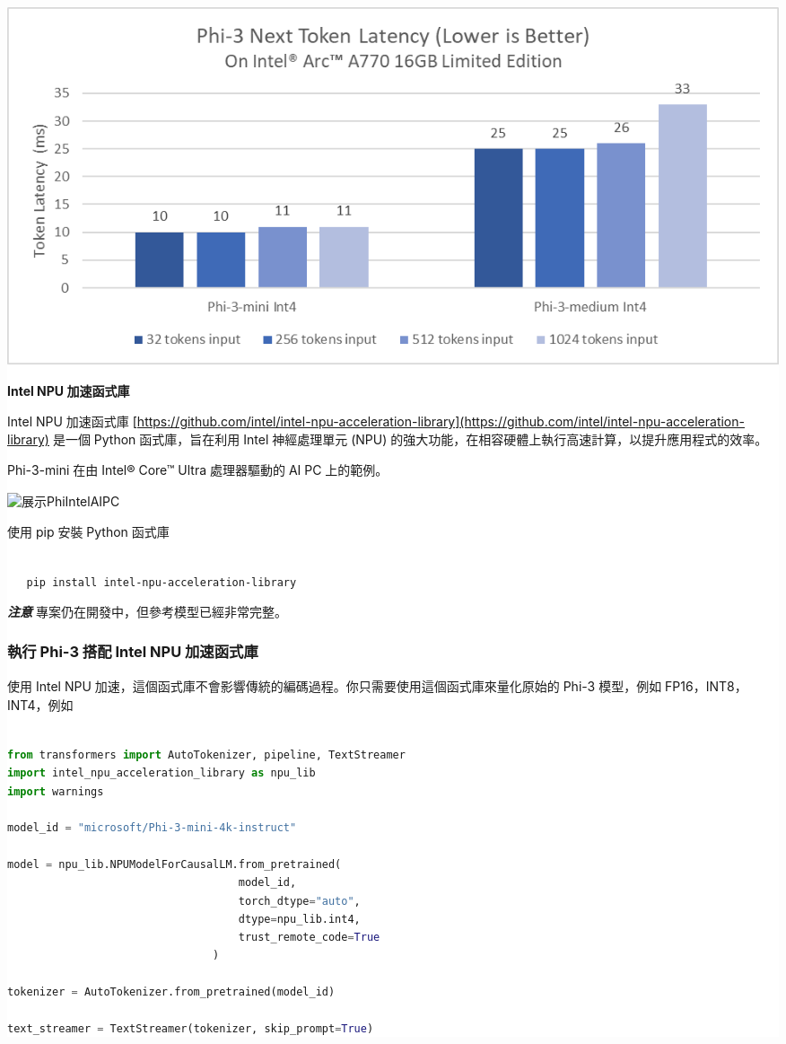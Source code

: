![Latency770](../../../../imgs/03/AIPC/aipcphitokenlatency770.png)

**Intel NPU 加速函式庫**

Intel NPU 加速函式庫 [https://github.com/intel/intel-npu-acceleration-library](https://github.com/intel/intel-npu-acceleration-library) 是一個 Python 函式庫，旨在利用 Intel 神經處理單元 (NPU) 的強大功能，在相容硬體上執行高速計算，以提升應用程式的效率。

Phi-3-mini 在由 Intel® Core™ Ultra 處理器驅動的 AI PC 上的範例。

![展示PhiIntelAIPC](../../../../imgs/03/AIPC/aipcphi3-mini.gif)

使用 pip 安裝 Python 函式庫

```bash

   pip install intel-npu-acceleration-library

```

***注意*** 專案仍在開發中，但參考模型已經非常完整。

### **執行 Phi-3 搭配 Intel NPU 加速函式庫**

使用 Intel NPU 加速，這個函式庫不會影響傳統的編碼過程。你只需要使用這個函式庫來量化原始的 Phi-3 模型，例如 FP16，INT8，INT4，例如

```python

from transformers import AutoTokenizer, pipeline, TextStreamer
import intel_npu_acceleration_library as npu_lib
import warnings

model_id = "microsoft/Phi-3-mini-4k-instruct"

model = npu_lib.NPUModelForCausalLM.from_pretrained(
                                    model_id,
                                    torch_dtype="auto",
                                    dtype=npu_lib.int4,
                                    trust_remote_code=True
                                )

tokenizer = AutoTokenizer.from_pretrained(model_id)

text_streamer = TextStreamer(tokenizer, skip_prompt=True)

```
